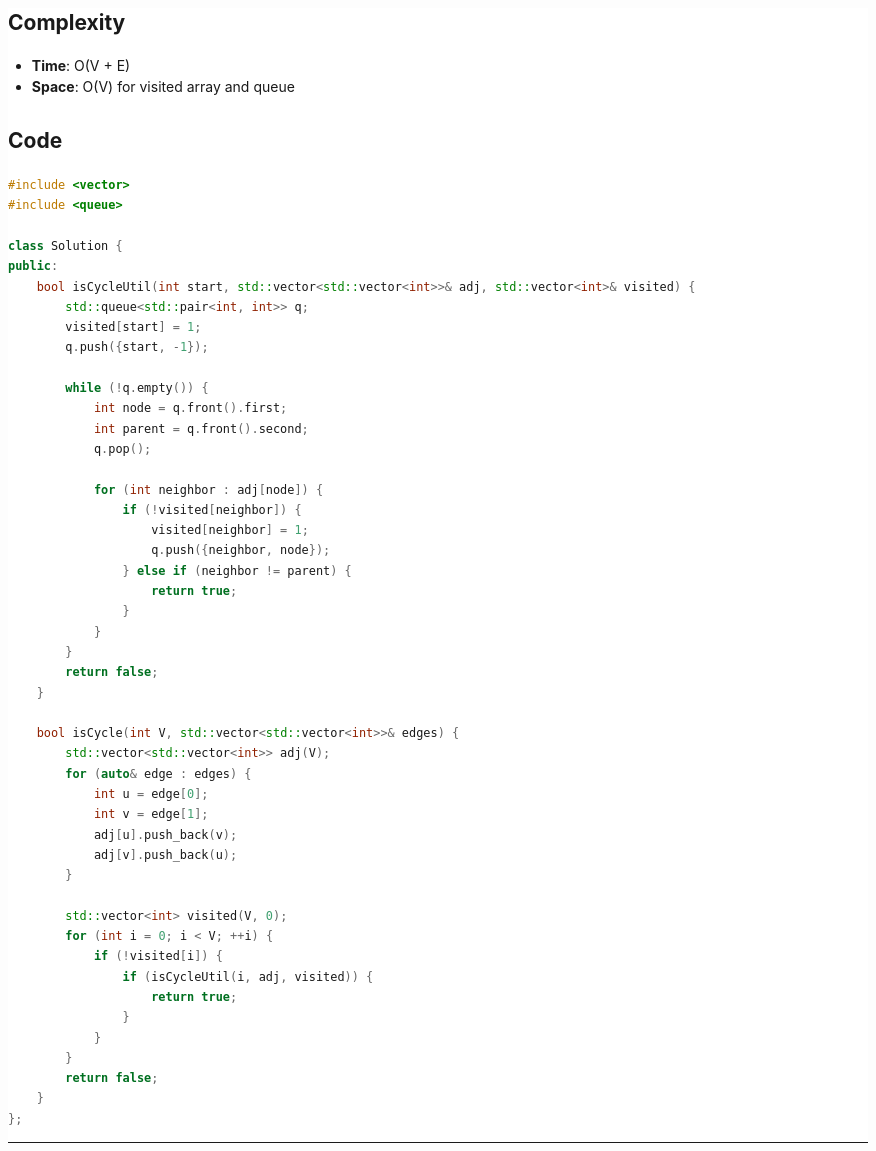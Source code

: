 ## Complexity
- **Time**: O(V + E)
- **Space**: O(V) for visited array and queue

## Code
```cpp
#include <vector>
#include <queue>

class Solution {
public:
    bool isCycleUtil(int start, std::vector<std::vector<int>>& adj, std::vector<int>& visited) {
        std::queue<std::pair<int, int>> q;
        visited[start] = 1;
        q.push({start, -1});

        while (!q.empty()) {
            int node = q.front().first;
            int parent = q.front().second;
            q.pop();

            for (int neighbor : adj[node]) {
                if (!visited[neighbor]) {
                    visited[neighbor] = 1;
                    q.push({neighbor, node});
                } else if (neighbor != parent) {
                    return true;
                }
            }
        }
        return false;
    }

    bool isCycle(int V, std::vector<std::vector<int>>& edges) {
        std::vector<std::vector<int>> adj(V);
        for (auto& edge : edges) {
            int u = edge[0];
            int v = edge[1];
            adj[u].push_back(v);
            adj[v].push_back(u);
        }

        std::vector<int> visited(V, 0);
        for (int i = 0; i < V; ++i) {
            if (!visited[i]) {
                if (isCycleUtil(i, adj, visited)) {
                    return true;
                }
            }
        }
        return false;
    }
};
```

---